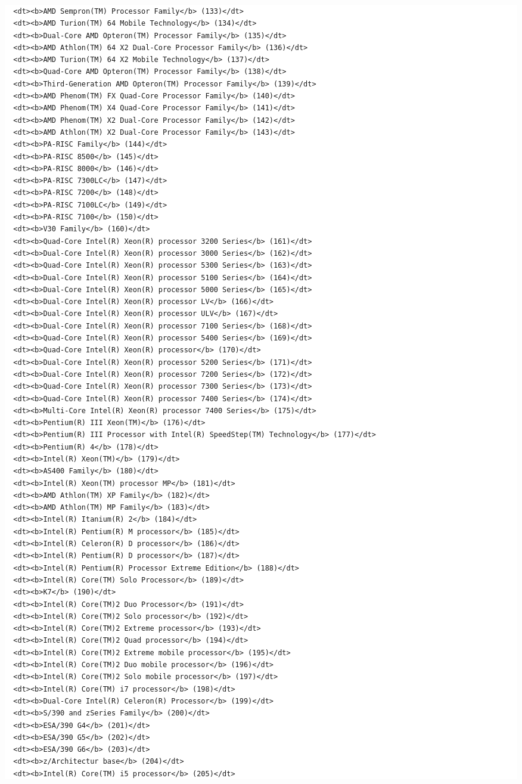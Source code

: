       <dt><b>AMD Sempron(TM) Processor Family</b> (133)</dt>
      <dt><b>AMD Turion(TM) 64 Mobile Technology</b> (134)</dt>
      <dt><b>Dual-Core AMD Opteron(TM) Processor Family</b> (135)</dt>
      <dt><b>AMD Athlon(TM) 64 X2 Dual-Core Processor Family</b> (136)</dt>
      <dt><b>AMD Turion(TM) 64 X2 Mobile Technology</b> (137)</dt>
      <dt><b>Quad-Core AMD Opteron(TM) Processor Family</b> (138)</dt>
      <dt><b>Third-Generation AMD Opteron(TM) Processor Family</b> (139)</dt>
      <dt><b>AMD Phenom(TM) FX Quad-Core Processor Family</b> (140)</dt>
      <dt><b>AMD Phenom(TM) X4 Quad-Core Processor Family</b> (141)</dt>
      <dt><b>AMD Phenom(TM) X2 Dual-Core Processor Family</b> (142)</dt>
      <dt><b>AMD Athlon(TM) X2 Dual-Core Processor Family</b> (143)</dt>
      <dt><b>PA-RISC Family</b> (144)</dt>
      <dt><b>PA-RISC 8500</b> (145)</dt>
      <dt><b>PA-RISC 8000</b> (146)</dt>
      <dt><b>PA-RISC 7300LC</b> (147)</dt>
      <dt><b>PA-RISC 7200</b> (148)</dt>
      <dt><b>PA-RISC 7100LC</b> (149)</dt>
      <dt><b>PA-RISC 7100</b> (150)</dt>
      <dt><b>V30 Family</b> (160)</dt>
      <dt><b>Quad-Core Intel(R) Xeon(R) processor 3200 Series</b> (161)</dt>
      <dt><b>Dual-Core Intel(R) Xeon(R) processor 3000 Series</b> (162)</dt>
      <dt><b>Quad-Core Intel(R) Xeon(R) processor 5300 Series</b> (163)</dt>
      <dt><b>Dual-Core Intel(R) Xeon(R) processor 5100 Series</b> (164)</dt>
      <dt><b>Dual-Core Intel(R) Xeon(R) processor 5000 Series</b> (165)</dt>
      <dt><b>Dual-Core Intel(R) Xeon(R) processor LV</b> (166)</dt>
      <dt><b>Dual-Core Intel(R) Xeon(R) processor ULV</b> (167)</dt>
      <dt><b>Dual-Core Intel(R) Xeon(R) processor 7100 Series</b> (168)</dt>
      <dt><b>Quad-Core Intel(R) Xeon(R) processor 5400 Series</b> (169)</dt>
      <dt><b>Quad-Core Intel(R) Xeon(R) processor</b> (170)</dt>
      <dt><b>Dual-Core Intel(R) Xeon(R) processor 5200 Series</b> (171)</dt>
      <dt><b>Dual-Core Intel(R) Xeon(R) processor 7200 Series</b> (172)</dt>
      <dt><b>Quad-Core Intel(R) Xeon(R) processor 7300 Series</b> (173)</dt>
      <dt><b>Quad-Core Intel(R) Xeon(R) processor 7400 Series</b> (174)</dt>
      <dt><b>Multi-Core Intel(R) Xeon(R) processor 7400 Series</b> (175)</dt>
      <dt><b>Pentium(R) III Xeon(TM)</b> (176)</dt>
      <dt><b>Pentium(R) III Processor with Intel(R) SpeedStep(TM) Technology</b> (177)</dt>
      <dt><b>Pentium(R) 4</b> (178)</dt>
      <dt><b>Intel(R) Xeon(TM)</b> (179)</dt>
      <dt><b>AS400 Family</b> (180)</dt>
      <dt><b>Intel(R) Xeon(TM) processor MP</b> (181)</dt>
      <dt><b>AMD Athlon(TM) XP Family</b> (182)</dt>
      <dt><b>AMD Athlon(TM) MP Family</b> (183)</dt>
      <dt><b>Intel(R) Itanium(R) 2</b> (184)</dt>
      <dt><b>Intel(R) Pentium(R) M processor</b> (185)</dt>
      <dt><b>Intel(R) Celeron(R) D processor</b> (186)</dt>
      <dt><b>Intel(R) Pentium(R) D processor</b> (187)</dt>
      <dt><b>Intel(R) Pentium(R) Processor Extreme Edition</b> (188)</dt>
      <dt><b>Intel(R) Core(TM) Solo Processor</b> (189)</dt>
      <dt><b>K7</b> (190)</dt>
      <dt><b>Intel(R) Core(TM)2 Duo Processor</b> (191)</dt>
      <dt><b>Intel(R) Core(TM)2 Solo processor</b> (192)</dt>
      <dt><b>Intel(R) Core(TM)2 Extreme processor</b> (193)</dt>
      <dt><b>Intel(R) Core(TM)2 Quad processor</b> (194)</dt>
      <dt><b>Intel(R) Core(TM)2 Extreme mobile processor</b> (195)</dt>
      <dt><b>Intel(R) Core(TM)2 Duo mobile processor</b> (196)</dt>
      <dt><b>Intel(R) Core(TM)2 Solo mobile processor</b> (197)</dt>
      <dt><b>Intel(R) Core(TM) i7 processor</b> (198)</dt>
      <dt><b>Dual-Core Intel(R) Celeron(R) Processor</b> (199)</dt>
      <dt><b>S/390 and zSeries Family</b> (200)</dt>
      <dt><b>ESA/390 G4</b> (201)</dt>
      <dt><b>ESA/390 G5</b> (202)</dt>
      <dt><b>ESA/390 G6</b> (203)</dt>
      <dt><b>z/Architectur base</b> (204)</dt>
      <dt><b>Intel(R) Core(TM) i5 processor</b> (205)</dt>